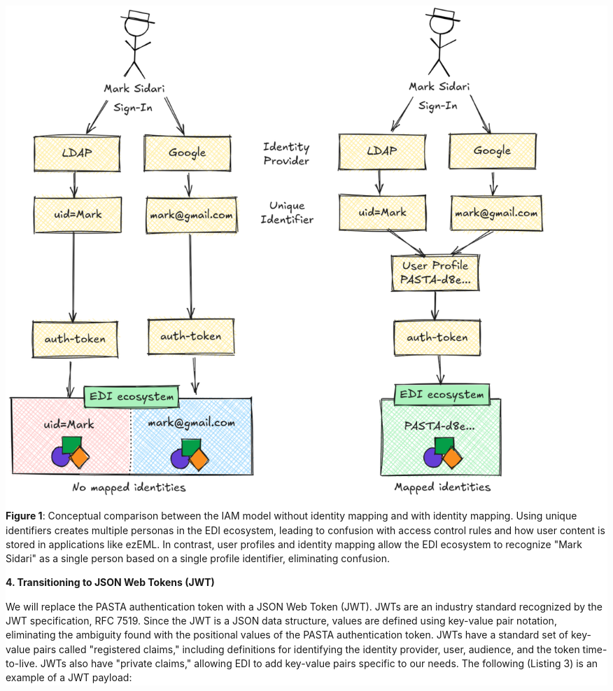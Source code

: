 <img src="images/pep7-nomapped_and_mapped_identities.png" height="700px" />

**Figure 1**: Conceptual comparison between the IAM model without identity mapping and with identity mapping. Using unique identifiers creates multiple personas in the EDI ecosystem, leading to confusion with access control rules and how user content is stored in applications like ezEML. In contrast, user profiles and identity mapping allow the EDI ecosystem to recognize "Mark Sidari" as a single person based on a single profile identifier, eliminating confusion. 

**4. Transitioning to JSON Web Tokens (JWT)**

We will replace the PASTA authentication token with a JSON Web Token (JWT). JWTs are an industry standard recognized by the JWT specification, RFC 7519. Since the JWT is a JSON data structure, values are defined using key-value pair notation, eliminating the ambiguity found with the positional values of the PASTA authentication token. JWTs have a standard set of key-value pairs called "registered claims," including definitions for identifying the identity provider, user, audience, and the token time-to-live. JWTs also have "private claims," allowing EDI to add key-value pairs specific to our needs. The following (Listing 3) is an example of a JWT payload:
